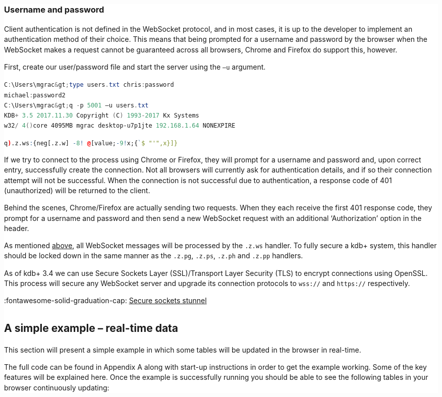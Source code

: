 
### Username and password

Client authentication is not defined in the WebSocket protocol, and in
most cases, it is up to the developer to implement an authentication
method of their choice. This means that being prompted for a username
and password by the browser when the WebSocket makes a request cannot be
guaranteed across all browsers, Chrome and Firefox do support this,
however.

First, create our user/password file and start the server using the `–u`
argument.
```powershell
C:\Users\mgrac&gt;type users.txt chris:password
michael:password2
C:\Users\mgrac&gt;q -p 5001 –u users.txt
KDB+ 3.5 2017.11.30 Copyright (C) 1993-2017 Kx Systems
w32/ 4()core 4095MB mgrac desktop-u7p1jte 192.168.1.64 NONEXPIRE
```
```q
q).z.ws:{neg[.z.w] -8! @[value;-9!x;{`$ "'",x}]}
```
If we try to connect to the process using Chrome or Firefox, they will
prompt for a username and password and, upon correct entry, successfully
create the connection. Not all browsers will currently ask for
authentication details, and if so their connection attempt will not be
successful. When the connection is not successful due to authentication,
a response code of 401 (unauthorized) will be returned to the client.

Behind the scenes, Chrome/Firefox are actually sending two requests.
When they each receive the first 401 response code, they prompt for a
username and password and then send a new WebSocket request with an
additional ‘Authorization’ option in the header.

As mentioned [above](#zws-message-handler), all WebSocket messages will be processed by
the `.z.ws` handler. To fully secure a kdb+ system, this handler should be
locked down in the same manner as the `.z.pg`, `.z.ps`, `.z.ph` and `.z.pp`
handlers.

As of kdb+ 3.4 we can use
Secure Sockets Layer (SSL)/Transport Layer Security (TLS) to encrypt
connections using OpenSSL. This process will secure any WebSocket server
and upgrade its connection protocols to `wss://` and `https://`
respectively. 

:fontawesome-solid-graduation-cap: 
[Secure sockets stunnel](../../kb/websockets.md#secure-sockets-stunnel)


## A simple example – real-time data

This section will present a simple example in which some tables will be
updated in the browser in real-time.

The full code can be found in Appendix A along with start-up
instructions in order to get the example working. Some of the key
features will be explained here. Once the example is successfully
running you should be able to see the following tables in your browser
continuously updating:
